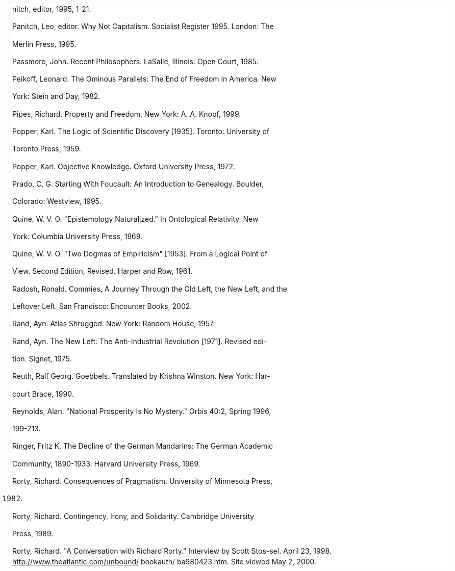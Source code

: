 nitch, editor, 1995, 1-21.

Panitch, Leo, editor. Why Not Capitalism. Socialist Register 1995. London: The

Merlin Press, 1995.

Passmore, John. Recent Philosophers. LaSalle, Illinois: Open Court, 1985.

Peikoff, Leonard. The Ominous Parallels: The End of Freedom in America. New

York: Stein and Day, 1982.

Pipes, Richard. Property and Freedom. New York: A. A. Knopf, 1999.

Popper, Karl. The Logic of Scientific Discovery [1935]. Toronto: University of

Toronto Press, 1959.

Popper, Karl. Objective Knowledge. Oxford University Press, 1972.

Prado, C. G. Starting With Foucault: An Introduction to Genealogy. Boulder,

Colorado: Westview, 1995.

Quine, W. V. O. "Epistemology Naturalized." In Ontological Relativity. New

York: Columbia University Press, 1969.

Quine, W. V. O. "Two Dogmas of Empiricism" [1953]. From a Logical Point of

View. Second Edition, Revised. Harper and Row, 1961.

Radosh, Ronald. Commies, A Journey Through the Old Left, the New Left, and the

Leftover Left. San Francisco: Encounter Books, 2002.

Rand, Ayn. Atlas Shrugged. New York: Random House, 1957.

Rand, Ayn. The New Left: The Anti-Industrial Revolution [1971]. Revised edi-

tion. Signet, 1975.

Reuth, Ralf Georg. Goebbels. Translated by Krishna Winston. New York: Har-

court Brace, 1990.

Reynolds, Alan. "National Prosperity Is No Mystery." Orbis 40:2, Spring 1996,

199-213.

Ringer, Fritz K. The Decline of the German Mandarins: The German Academic

Community, 1890-1933. Harvard University Press, 1969.

Rorty, Richard. Consequences of Pragmatism. University of Minnesota Press,

1982.

Rorty, Richard. Contingency, Irony, and Solidarity. Cambridge University

Press, 1989.

Rorty, Richard. "A Conversation with Richard Rorty." Interview by Scott Stos-sel. April 23, 1998. http://www.theatlantic.com/unbound/ bookauth/ ba980423.htm. Site viewed May 2, 2000.

